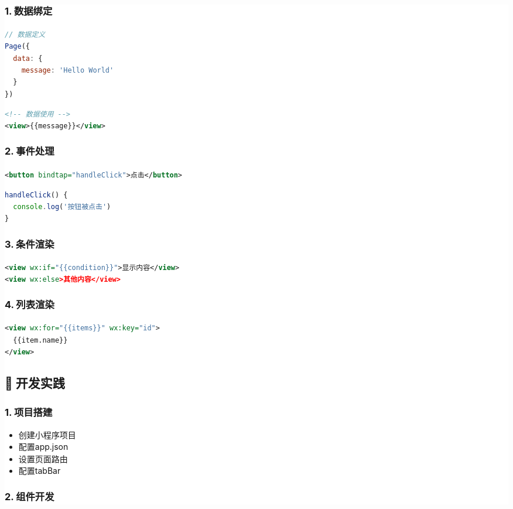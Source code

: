 ### 1. 数据绑定

```javascript
// 数据定义
Page({
  data: {
    message: 'Hello World'
  }
})
```

```xml
<!-- 数据使用 -->
<view>{{message}}</view>
```

### 2. 事件处理

```xml
<button bindtap="handleClick">点击</button>
```

```javascript
handleClick() {
  console.log('按钮被点击')
}
```

### 3. 条件渲染

```xml
<view wx:if="{{condition}}">显示内容</view>
<view wx:else>其他内容</view>
```

### 4. 列表渲染

```xml
<view wx:for="{{items}}" wx:key="id">
  {{item.name}}
</view>
```

## 🎯 开发实践

### 1. 项目搭建

- 创建小程序项目
- 配置app.json
- 设置页面路由
- 配置tabBar

### 2. 组件开发
